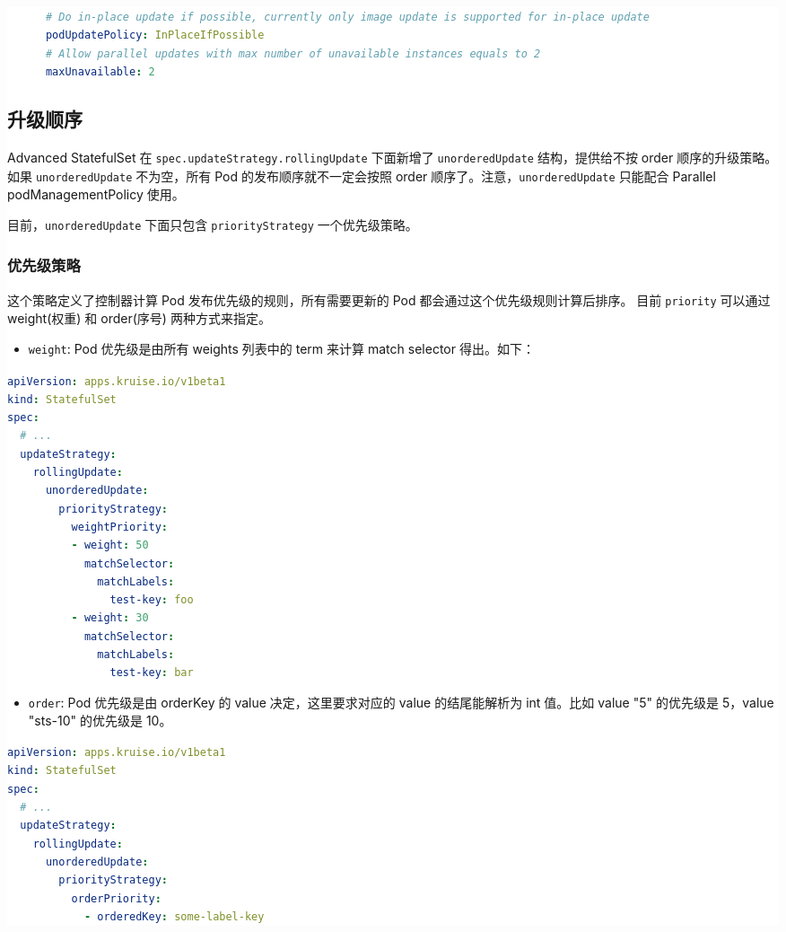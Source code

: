 ```yaml
      # Do in-place update if possible, currently only image update is supported for in-place update
      podUpdatePolicy: InPlaceIfPossible
      # Allow parallel updates with max number of unavailable instances equals to 2
      maxUnavailable: 2
```

## 升级顺序

Advanced StatefulSet 在 `spec.updateStrategy.rollingUpdate` 下面新增了 `unorderedUpdate` 结构，提供给不按 order 顺序的升级策略。
如果 `unorderedUpdate` 不为空，所有 Pod 的发布顺序就不一定会按照 order 顺序了。注意，`unorderedUpdate` 只能配合 Parallel podManagementPolicy 使用。

目前，`unorderedUpdate` 下面只包含 `priorityStrategy` 一个优先级策略。

### 优先级策略

这个策略定义了控制器计算 Pod 发布优先级的规则，所有需要更新的 Pod 都会通过这个优先级规则计算后排序。
目前 `priority` 可以通过 weight(权重) 和 order(序号) 两种方式来指定。

- `weight`: Pod 优先级是由所有 weights 列表中的 term 来计算 match selector 得出。如下：

```yaml
apiVersion: apps.kruise.io/v1beta1
kind: StatefulSet
spec:
  # ...
  updateStrategy:
    rollingUpdate:
      unorderedUpdate:
        priorityStrategy:
          weightPriority:
          - weight: 50
            matchSelector:
              matchLabels:
                test-key: foo
          - weight: 30
            matchSelector:
              matchLabels:
                test-key: bar
```

- `order`: Pod 优先级是由 orderKey 的 value 决定，这里要求对应的 value 的结尾能解析为 int 值。比如 value "5" 的优先级是 5，value "sts-10" 的优先级是 10。

```yaml
apiVersion: apps.kruise.io/v1beta1
kind: StatefulSet
spec:
  # ...
  updateStrategy:
    rollingUpdate:
      unorderedUpdate:
        priorityStrategy:
          orderPriority:
            - orderedKey: some-label-key
```
